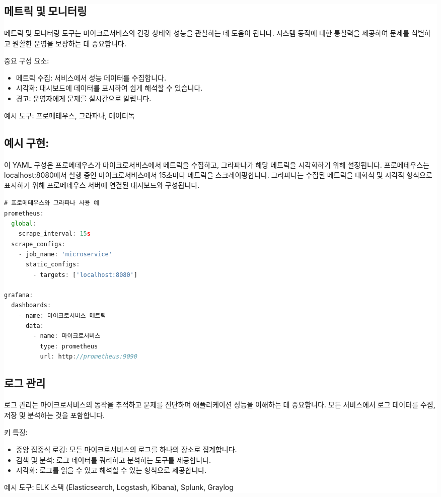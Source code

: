 ## 메트릭 및 모니터링

메트릭 및 모니터링 도구는 마이크로서비스의 건강 상태와 성능을 관찰하는 데 도움이 됩니다. 시스템 동작에 대한 통찰력을 제공하여 문제를 식별하고 원활한 운영을 보장하는 데 중요합니다.

<div class="content-ad"></div>

중요 구성 요소:

- 메트릭 수집: 서비스에서 성능 데이터를 수집합니다.
- 시각화: 대시보드에 데이터를 표시하여 쉽게 해석할 수 있습니다.
- 경고: 운영자에게 문제를 실시간으로 알립니다.

예시 도구: 프로메테우스, 그라파나, 데이터독

## 예시 구현:

<div class="content-ad"></div>

이 YAML 구성은 프로메테우스가 마이크로서비스에서 메트릭을 수집하고, 그라파나가 해당 메트릭을 시각화하기 위해 설정됩니다. 프로메테우스는 localhost:8080에서 실행 중인 마이크로서비스에서 15초마다 메트릭을 스크레이핑합니다. 그라파나는 수집된 메트릭을 대화식 및 시각적 형식으로 표시하기 위해 프로메테우스 서버에 연결된 대시보드와 구성됩니다.

```js
# 프로메테우스와 그라파나 사용 예
prometheus:
  global:
    scrape_interval: 15s
  scrape_configs:
    - job_name: 'microservice'
      static_configs:
        - targets: ['localhost:8080']

grafana:
  dashboards:
    - name: 마이크로서비스 메트릭
      data:
        - name: 마이크로서비스
          type: prometheus
          url: http://prometheus:9090
```

## 로그 관리

로그 관리는 마이크로서비스의 동작을 추적하고 문제를 진단하며 애플리케이션 성능을 이해하는 데 중요합니다. 모든 서비스에서 로그 데이터를 수집, 저장 및 분석하는 것을 포함합니다.

<div class="content-ad"></div>

키 특징:

- 중앙 집중식 로깅: 모든 마이크로서비스의 로그를 하나의 장소로 집계합니다.
- 검색 및 분석: 로그 데이터를 쿼리하고 분석하는 도구를 제공합니다.
- 시각화: 로그를 읽을 수 있고 해석할 수 있는 형식으로 제공합니다.

예시 도구: ELK 스택 (Elasticsearch, Logstash, Kibana), Splunk, Graylog
